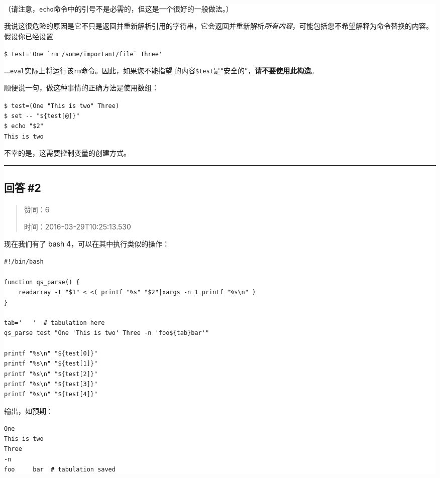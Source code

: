 （请注意，`echo`命令中的引号不是必需的，但这是一个很好的一般做法。）

我说这很危险的原因是它不只是返回并重新解析引用的字符串，它会返回并重新解析*所有内容*，可能包括您不希望解释为命令替换的内容。假设你已经设置

```
$ test='One `rm /some/important/file` Three' 
```

...`eval`实际上将运行该`rm`命令。因此，如果您不能指望 的内容`$test`是“安全的”，**请不要使用此构造**。

顺便说一句，做这种事情的正确方法是使用数组：

```
$ test=(One "This is two" Three)
$ set -- "${test[@]}"
$ echo "$2"
This is two 
```

不幸的是，这需要控制变量的创建方式。

* * *

## 回答 #2

> 赞同：6
> 
> 时间：2016-03-29T10:25:13.530

现在我们有了 bash 4，可以在其中执行类似的操作：

```
#!/bin/bash

function qs_parse() { 
    readarray -t "$1" < <( printf "%s" "$2"|xargs -n 1 printf "%s\n" ) 
}

tab='   '  # tabulation here
qs_parse test "One 'This is two' Three -n 'foo${tab}bar'"

printf "%s\n" "${test[0]}"
printf "%s\n" "${test[1]}"
printf "%s\n" "${test[2]}"
printf "%s\n" "${test[3]}"
printf "%s\n" "${test[4]}" 
```

输出，如预期：

```
One
This is two
Three
-n
foo     bar  # tabulation saved 
```
